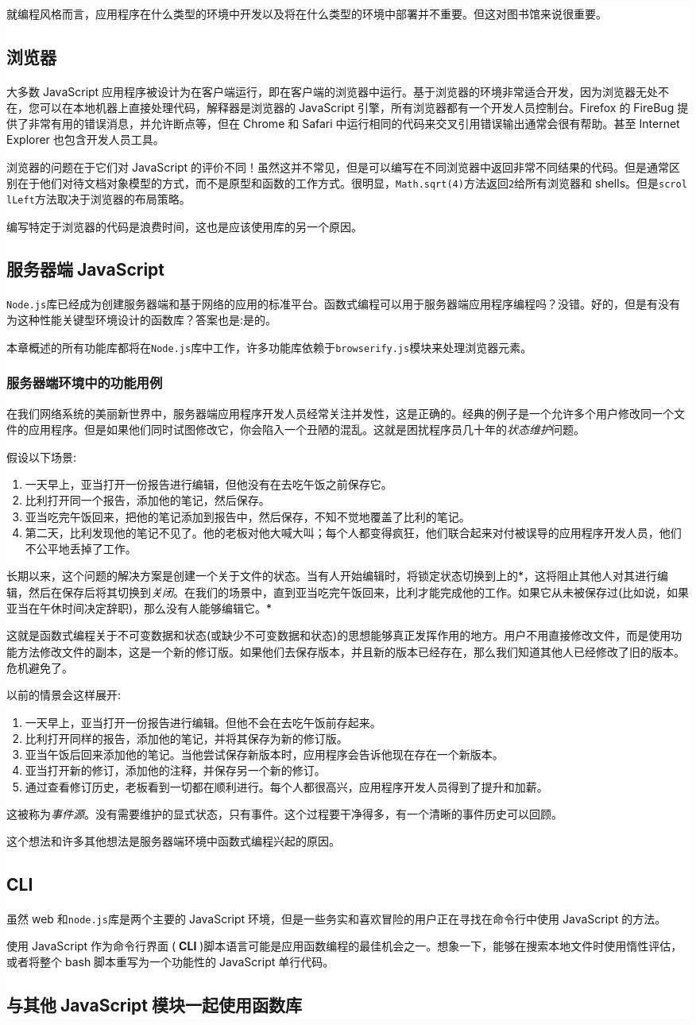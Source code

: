 就编程风格而言，应用程序在什么类型的环境中开发以及将在什么类型的环境中部署并不重要。但这对图书馆来说很重要。

## 浏览器

大多数 JavaScript 应用程序被设计为在客户端运行，即在客户端的浏览器中运行。基于浏览器的环境非常适合开发，因为浏览器无处不在，您可以在本地机器上直接处理代码，解释器是浏览器的 JavaScript 引擎，所有浏览器都有一个开发人员控制台。Firefox 的 FireBug 提供了非常有用的错误消息，并允许断点等，但在 Chrome 和 Safari 中运行相同的代码来交叉引用错误输出通常会很有帮助。甚至 Internet Explorer 也包含开发人员工具。

浏览器的问题在于它们对 JavaScript 的评价不同！虽然这并不常见，但是可以编写在不同浏览器中返回非常不同结果的代码。但是通常区别在于他们对待文档对象模型的方式，而不是原型和函数的工作方式。很明显，`Math.sqrt(4)`方法返回`2`给所有浏览器和 shells。但是`scrollLeft`方法取决于浏览器的布局策略。

编写特定于浏览器的代码是浪费时间，这也是应该使用库的另一个原因。

## 服务器端 JavaScript

`Node.js`库已经成为创建服务器端和基于网络的应用的标准平台。函数式编程可以用于服务器端应用程序编程吗？没错。好的，但是有没有为这种性能关键型环境设计的函数库？答案也是:是的。

本章概述的所有功能库都将在`Node.js`库中工作，许多功能库依赖于`browserify.js`模块来处理浏览器元素。

### 服务器端环境中的功能用例

在我们网络系统的美丽新世界中，服务器端应用程序开发人员经常关注并发性，这是正确的。经典的例子是一个允许多个用户修改同一个文件的应用程序。但是如果他们同时试图修改它，你会陷入一个丑陋的混乱。这就是困扰程序员几十年的*状态维护*问题。

假设以下场景:

1.  一天早上，亚当打开一份报告进行编辑，但他没有在去吃午饭之前保存它。
2.  比利打开同一个报告，添加他的笔记，然后保存。
3.  亚当吃完午饭回来，把他的笔记添加到报告中，然后保存，不知不觉地覆盖了比利的笔记。
4.  第二天，比利发现他的笔记不见了。他的老板对他大喊大叫；每个人都变得疯狂，他们联合起来对付被误导的应用程序开发人员，他们不公平地丢掉了工作。

长期以来，这个问题的解决方案是创建一个关于文件的状态。当有人开始编辑时，将锁定状态切换到上的*，这将阻止其他人对其进行编辑，然后在保存后将其切换到*关闭*。在我们的场景中，直到亚当吃完午饭回来，比利才能完成他的工作。如果它从未被保存过(比如说，如果亚当在午休时间决定辞职)，那么没有人能够编辑它。*

这就是函数式编程关于不可变数据和状态(或缺少不可变数据和状态)的思想能够真正发挥作用的地方。用户不用直接修改文件，而是使用功能方法修改文件的副本，这是一个新的修订版。如果他们去保存版本，并且新的版本已经存在，那么我们知道其他人已经修改了旧的版本。危机避免了。

以前的情景会这样展开:

1.  一天早上，亚当打开一份报告进行编辑。但他不会在去吃午饭前存起来。
2.  比利打开同样的报告，添加他的笔记，并将其保存为新的修订版。
3.  亚当午饭后回来添加他的笔记。当他尝试保存新版本时，应用程序会告诉他现在存在一个新版本。
4.  亚当打开新的修订，添加他的注释，并保存另一个新的修订。
5.  通过查看修订历史，老板看到一切都在顺利进行。每个人都很高兴，应用程序开发人员得到了提升和加薪。

这被称为*事件源*。没有需要维护的显式状态，只有事件。这个过程要干净得多，有一个清晰的事件历史可以回顾。

这个想法和许多其他想法是服务器端环境中函数式编程兴起的原因。

## CLI

虽然 web 和`node.js`库是两个主要的 JavaScript 环境，但是一些务实和喜欢冒险的用户正在寻找在命令行中使用 JavaScript 的方法。

使用 JavaScript 作为命令行界面 ( **CLI** )脚本语言可能是应用函数编程的最佳机会之一。想象一下，能够在搜索本地文件时使用惰性评估，或者将整个 bash 脚本重写为一个功能性的 JavaScript 单行代码。

## 与其他 JavaScript 模块一起使用函数库
